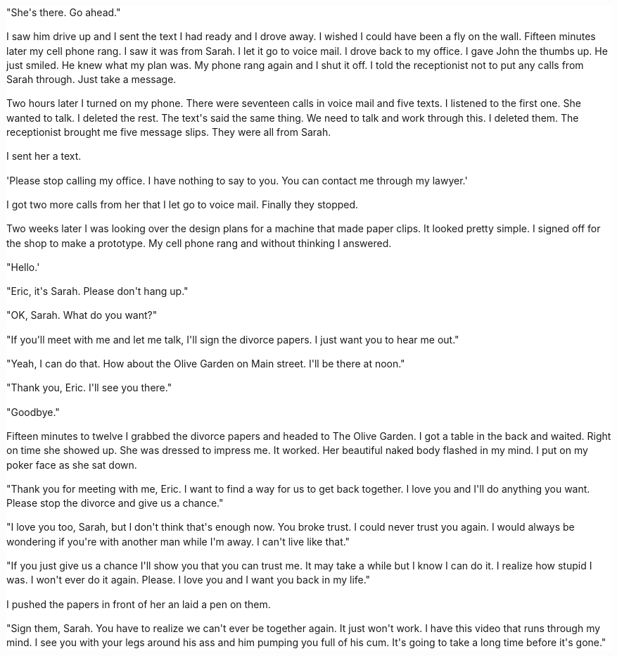  "She's there. Go ahead." 

 I saw him drive up and I sent the text I had ready and I drove away. I wished I could have been a fly on the wall. Fifteen minutes later my cell phone rang. I saw it was from Sarah. I let it go to voice mail. I drove back to my office. I gave John the thumbs up. He just smiled. He knew what my plan was. My phone rang again and I shut it off. I told the receptionist not to put any calls from Sarah through. Just take a message. 

 Two hours later I turned on my phone. There were seventeen calls in voice mail and five texts. I listened to the first one. She wanted to talk. I deleted the rest. The text's said the same thing. We need to talk and work through this. I deleted them. The receptionist brought me five message slips. They were all from Sarah. 

 I sent her a text. 

 'Please stop calling my office. I have nothing to say to you. You can contact me through my lawyer.' 

 I got two more calls from her that I let go to voice mail. Finally they stopped. 

 Two weeks later I was looking over the design plans for a machine that made paper clips. It looked pretty simple. I signed off for the shop to make a prototype. My cell phone rang and without thinking I answered. 

 "Hello.' 

 "Eric, it's Sarah. Please don't hang up." 

 "OK, Sarah. What do you want?" 

 "If you'll meet with me and let me talk, I'll sign the divorce papers. I just want you to hear me out." 

 "Yeah, I can do that. How about the Olive Garden on Main street. I'll be there at noon." 

 "Thank you, Eric. I'll see you there." 

 "Goodbye." 

 Fifteen minutes to twelve I grabbed the divorce papers and headed to The Olive Garden. I got a table in the back and waited. Right on time she showed up. She was dressed to impress me. It worked. Her beautiful naked body flashed in my mind. I put on my poker face as she sat down. 

 "Thank you for meeting with me, Eric. I want to find a way for us to get back together. I love you and I'll do anything you want. Please stop the divorce and give us a chance." 

 "I love you too, Sarah, but I don't think that's enough now. You broke trust. I could never trust you again. I would always be wondering if you're with another man while I'm away. I can't live like that." 

 "If you just give us a chance I'll show you that you can trust me. It may take a while but I know I can do it. I realize how stupid I was. I won't ever do it again. Please. I love you and I want you back in my life." 

 I pushed the papers in front of her an laid a pen on them. 

 "Sign them, Sarah. You have to realize we can't ever be together again. It just won't work. I have this video that runs through my mind. I see you with your legs around his ass and him pumping you full of his cum. It's going to take a long time before it's gone." 
